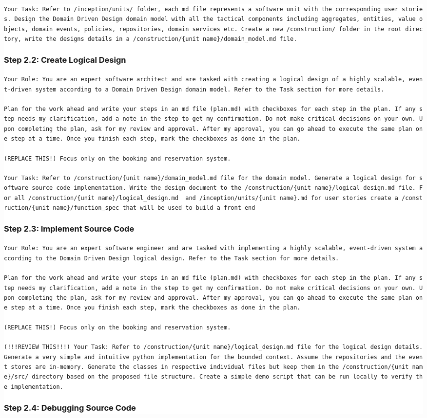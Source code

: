 ```
Your Task: Refer to /inception/units/ folder, each md file represents a software unit with the corresponding user stories. Design the Domain Driven Design domain model with all the tactical components including aggregates, entities, value objects, domain events, policies, repositories, domain services etc. Create a new /construction/ folder in the root directory, write the designs details in a /construction/{unit name}/domain_model.md file.
```

### Step 2.2: Create Logical Design

```
Your Role: You are an expert software architect and are tasked with creating a logical design of a highly scalable, event-driven system according to a Domain Driven Design domain model. Refer to the Task section for more details.

Plan for the work ahead and write your steps in an md file (plan.md) with checkboxes for each step in the plan. If any step needs my clarification, add a note in the step to get my confirmation. Do not make critical decisions on your own. Upon completing the plan, ask for my review and approval. After my approval, you can go ahead to execute the same plan one step at a time. Once you finish each step, mark the checkboxes as done in the plan.

(REPLACE THIS!) Focus only on the booking and reservation system.

Your Task: Refer to /construction/{unit name}/domain_model.md file for the domain model. Generate a logical design for software source code implementation. Write the design document to the /construction/{unit name}/logical_design.md file. For all /construction/{unit name}/logical_design.md  and /inception/units/{unit name}.md for user stories create a /construction/{unit name}/function_spec that will be used to build a front end 
```

### Step 2.3: Implement Source Code

```
Your Role: You are an expert software engineer and are tasked with implementing a highly scalable, event-driven system according to the Domain Driven Design logical design. Refer to the Task section for more details.

Plan for the work ahead and write your steps in an md file (plan.md) with checkboxes for each step in the plan. If any step needs my clarification, add a note in the step to get my confirmation. Do not make critical decisions on your own. Upon completing the plan, ask for my review and approval. After my approval, you can go ahead to execute the same plan one step at a time. Once you finish each step, mark the checkboxes as done in the plan.

(REPLACE THIS!) Focus only on the booking and reservation system.

(!!!REVIEW THIS!!!) Your Task: Refer to /construction/{unit name}/logical_design.md file for the logical design details. Generate a very simple and intuitive python implementation for the bounded context. Assume the repositories and the event stores are in-memory. Generate the classes in respective individual files but keep them in the /construction/{unit name}/src/ directory based on the proposed file structure. Create a simple demo script that can be run locally to verify the implementation.
```

### Step 2.4: Debugging Source Code
